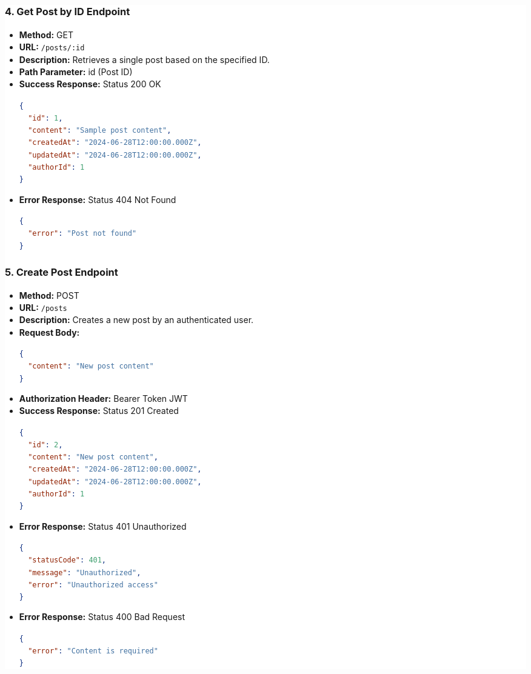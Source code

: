 ### 4. Get Post by ID Endpoint

- **Method:** GET
- **URL:** `/posts/:id`
- **Description:** Retrieves a single post based on the specified ID.
- **Path Parameter:** id (Post ID)
- **Success Response:** Status 200 OK
  ```json
  {
    "id": 1,
    "content": "Sample post content",
    "createdAt": "2024-06-28T12:00:00.000Z",
    "updatedAt": "2024-06-28T12:00:00.000Z",
    "authorId": 1
  }
  ```
- **Error Response:** Status 404 Not Found
  ```json
  {
    "error": "Post not found"
  }
  ```

### 5. Create Post Endpoint

- **Method:** POST
- **URL:** `/posts`
- **Description:** Creates a new post by an authenticated user.
- **Request Body:**
  ```json
  {
    "content": "New post content"
  }
  ```
- **Authorization Header:** Bearer Token JWT
- **Success Response:** Status 201 Created
  ```json
  {
    "id": 2,
    "content": "New post content",
    "createdAt": "2024-06-28T12:00:00.000Z",
    "updatedAt": "2024-06-28T12:00:00.000Z",
    "authorId": 1
  }
  ```
- **Error Response:** Status 401 Unauthorized
  ```json
  {
    "statusCode": 401,
    "message": "Unauthorized",
    "error": "Unauthorized access"
  }
  ```
- **Error Response:** Status 400 Bad Request
  ```json
  {
    "error": "Content is required"
  }
  ```

